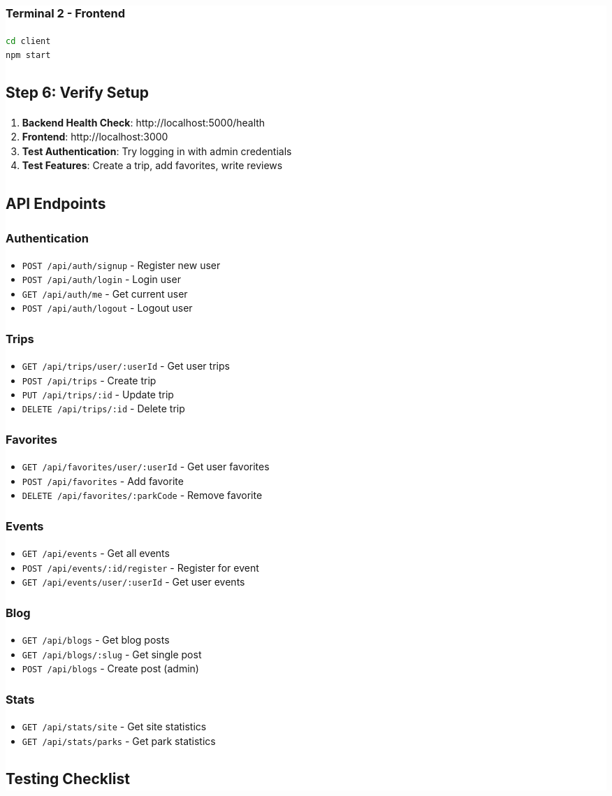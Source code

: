 ### Terminal 2 - Frontend
```bash
cd client
npm start
```

## Step 6: Verify Setup

1. **Backend Health Check**: http://localhost:5000/health
2. **Frontend**: http://localhost:3000
3. **Test Authentication**: Try logging in with admin credentials
4. **Test Features**: Create a trip, add favorites, write reviews

## API Endpoints

### Authentication
- `POST /api/auth/signup` - Register new user
- `POST /api/auth/login` - Login user
- `GET /api/auth/me` - Get current user
- `POST /api/auth/logout` - Logout user

### Trips
- `GET /api/trips/user/:userId` - Get user trips
- `POST /api/trips` - Create trip
- `PUT /api/trips/:id` - Update trip
- `DELETE /api/trips/:id` - Delete trip

### Favorites
- `GET /api/favorites/user/:userId` - Get user favorites
- `POST /api/favorites` - Add favorite
- `DELETE /api/favorites/:parkCode` - Remove favorite

### Events
- `GET /api/events` - Get all events
- `POST /api/events/:id/register` - Register for event
- `GET /api/events/user/:userId` - Get user events

### Blog
- `GET /api/blogs` - Get blog posts
- `GET /api/blogs/:slug` - Get single post
- `POST /api/blogs` - Create post (admin)

### Stats
- `GET /api/stats/site` - Get site statistics
- `GET /api/stats/parks` - Get park statistics

## Testing Checklist
